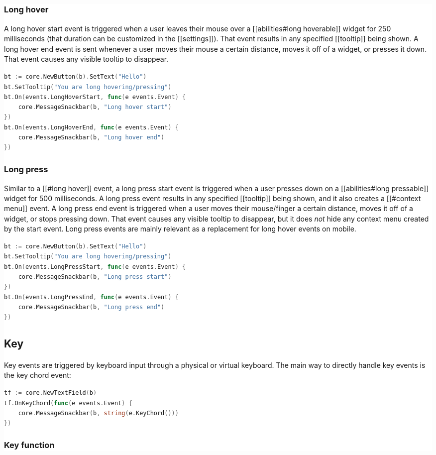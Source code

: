### Long hover

A long hover start event is triggered when a user leaves their mouse over a [[abilities#long hoverable]] widget for 250 milliseconds (that duration can be customized in the [[settings]]). That event results in any specified [[tooltip]] being shown. A long hover end event is sent whenever a user moves their mouse a certain distance, moves it off of a widget, or presses it down. That event causes any visible tooltip to disappear.

```Go
bt := core.NewButton(b).SetText("Hello")
bt.SetTooltip("You are long hovering/pressing")
bt.On(events.LongHoverStart, func(e events.Event) {
    core.MessageSnackbar(b, "Long hover start")
})
bt.On(events.LongHoverEnd, func(e events.Event) {
    core.MessageSnackbar(b, "Long hover end")
})
```

### Long press

Similar to a [[#long hover]] event, a long press start event is triggered when a user presses down on a [[abilities#long pressable]] widget for 500 milliseconds. A long press event results in any specified [[tooltip]] being shown, and it also creates a [[#context menu]] event. A long press end event is triggered when a user moves their mouse/finger a certain distance, moves it off of a widget, or stops pressing down. That event causes any visible tooltip to disappear, but it does *not* hide any context menu created by the start event. Long press events are mainly relevant as a replacement for long hover events on mobile.

```Go
bt := core.NewButton(b).SetText("Hello")
bt.SetTooltip("You are long hovering/pressing")
bt.On(events.LongPressStart, func(e events.Event) {
    core.MessageSnackbar(b, "Long press start")
})
bt.On(events.LongPressEnd, func(e events.Event) {
    core.MessageSnackbar(b, "Long press end")
})
```

## Key

Key events are triggered by keyboard input through a physical or virtual keyboard. The main way to directly handle key events is the key chord event:

```Go
tf := core.NewTextField(b)
tf.OnKeyChord(func(e events.Event) {
    core.MessageSnackbar(b, string(e.KeyChord()))
})
```

### Key function
